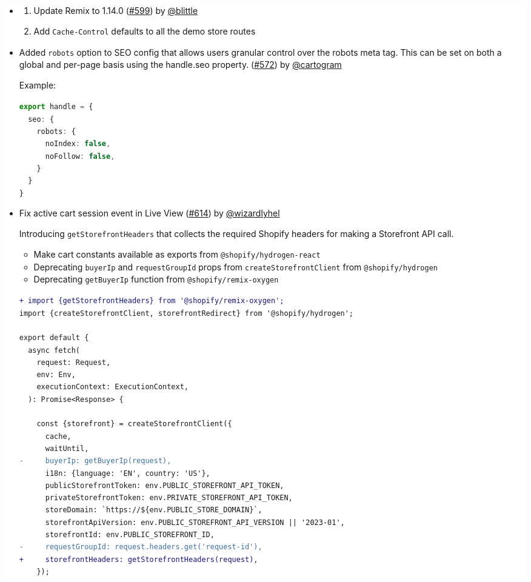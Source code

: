- 1. Update Remix to 1.14.0 ([#599](https://github.com/Shopify/hydrogen/pull/599)) by [@blittle](https://github.com/blittle)

  1. Add `Cache-Control` defaults to all the demo store routes

- Added `robots` option to SEO config that allows users granular control over the robots meta tag. This can be set on both a global and per-page basis using the handle.seo property. ([#572](https://github.com/Shopify/hydrogen/pull/572)) by [@cartogram](https://github.com/cartogram)

  Example:

  ```ts
  export handle = {
    seo: {
      robots: {
        noIndex: false,
        noFollow: false,
      }
    }
  }
  ```

- Fix active cart session event in Live View ([#614](https://github.com/Shopify/hydrogen/pull/614)) by [@wizardlyhel](https://github.com/wizardlyhel)

  Introducing `getStorefrontHeaders` that collects the required Shopify headers for making a
  Storefront API call.

  - Make cart constants available as exports from `@shopify/hydrogen-react`
  - Deprecating `buyerIp` and `requestGroupId` props from `createStorefrontClient` from `@shopify/hydrogen`
  - Deprecating `getBuyerIp` function from `@shopify/remix-oxygen`

  ```diff
  + import {getStorefrontHeaders} from '@shopify/remix-oxygen';
  import {createStorefrontClient, storefrontRedirect} from '@shopify/hydrogen';

  export default {
    async fetch(
      request: Request,
      env: Env,
      executionContext: ExecutionContext,
    ): Promise<Response> {

      const {storefront} = createStorefrontClient({
        cache,
        waitUntil,
  -     buyerIp: getBuyerIp(request),
        i18n: {language: 'EN', country: 'US'},
        publicStorefrontToken: env.PUBLIC_STOREFRONT_API_TOKEN,
        privateStorefrontToken: env.PRIVATE_STOREFRONT_API_TOKEN,
        storeDomain: `https://${env.PUBLIC_STORE_DOMAIN}`,
        storefrontApiVersion: env.PUBLIC_STOREFRONT_API_VERSION || '2023-01',
        storefrontId: env.PUBLIC_STOREFRONT_ID,
  -     requestGroupId: request.headers.get('request-id'),
  +     storefrontHeaders: getStorefrontHeaders(request),
      });
  ```
